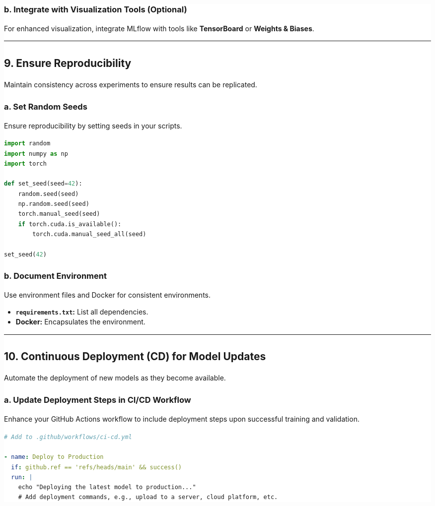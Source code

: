 ### **b. Integrate with Visualization Tools (Optional)**

For enhanced visualization, integrate MLflow with tools like **TensorBoard** or **Weights & Biases**.

---

## **9. Ensure Reproducibility**

Maintain consistency across experiments to ensure results can be replicated.

### **a. Set Random Seeds**

Ensure reproducibility by setting seeds in your scripts.

```python
import random
import numpy as np
import torch

def set_seed(seed=42):
    random.seed(seed)
    np.random.seed(seed)
    torch.manual_seed(seed)
    if torch.cuda.is_available():
        torch.cuda.manual_seed_all(seed)

set_seed(42)
```

### **b. Document Environment**

Use environment files and Docker for consistent environments.

- **`requirements.txt`:** List all dependencies.
- **Docker:** Encapsulates the environment.

---

## **10. Continuous Deployment (CD) for Model Updates**

Automate the deployment of new models as they become available.

### **a. Update Deployment Steps in CI/CD Workflow**

Enhance your GitHub Actions workflow to include deployment steps upon successful training and validation.

```yaml
# Add to .github/workflows/ci-cd.yml

- name: Deploy to Production
  if: github.ref == 'refs/heads/main' && success()
  run: |
    echo "Deploying the latest model to production..."
    # Add deployment commands, e.g., upload to a server, cloud platform, etc.
```
